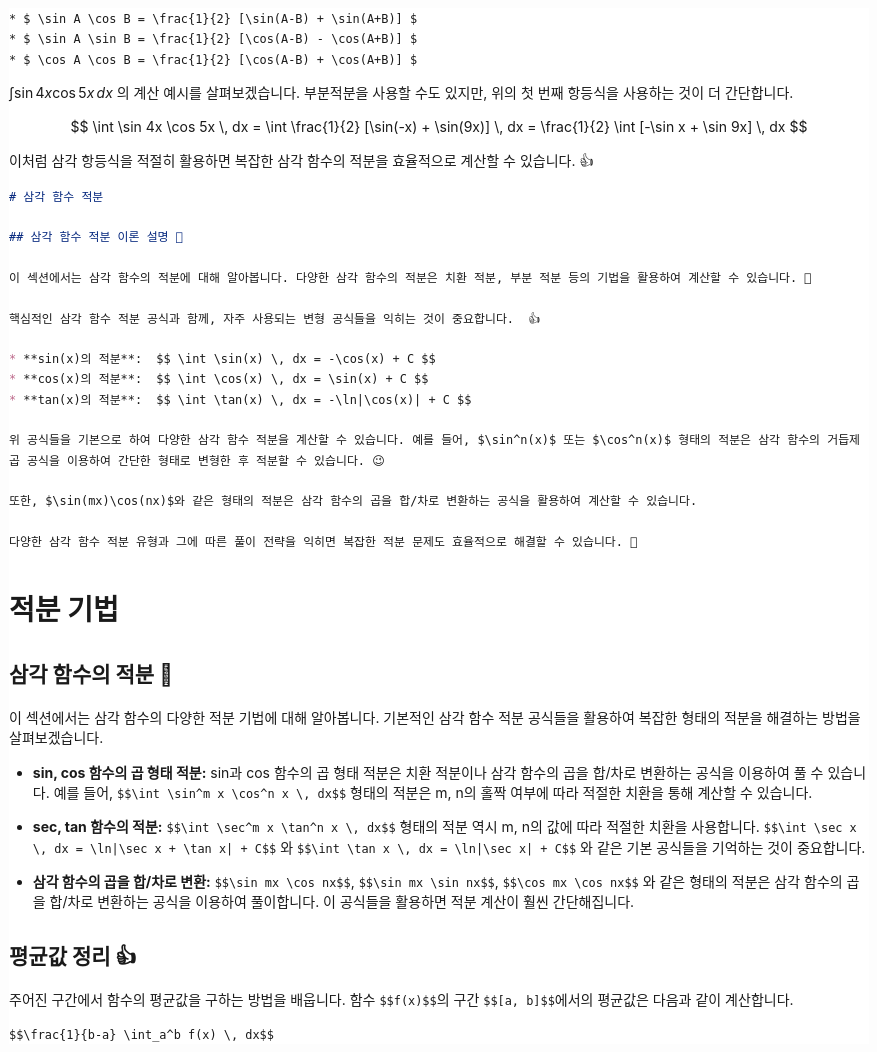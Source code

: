     * $ \sin A \cos B = \frac{1}{2} [\sin(A-B) + \sin(A+B)] $
    * $ \sin A \sin B = \frac{1}{2} [\cos(A-B) - \cos(A+B)] $
    * $ \cos A \cos B = \frac{1}{2} [\cos(A-B) + \cos(A+B)] $

$\int \sin 4x \cos 5x \, dx$ 의 계산 예시를 살펴보겠습니다. 부분적분을 사용할 수도 있지만, 위의 첫 번째 항등식을 사용하는 것이 더 간단합니다.

$$ \int \sin 4x \cos 5x \, dx = \int \frac{1}{2} [\sin(-x) + \sin(9x)] \, dx = \frac{1}{2} \int [-\sin x + \sin 9x] \, dx $$

이처럼 삼각 항등식을 적절히 활용하면 복잡한 삼각 함수의 적분을 효율적으로 계산할 수 있습니다. 👍

```markdown
# 삼각 함수 적분

## 삼각 함수 적분 이론 설명 📝

이 섹션에서는 삼각 함수의 적분에 대해 알아봅니다. 다양한 삼각 함수의 적분은 치환 적분, 부분 적분 등의 기법을 활용하여 계산할 수 있습니다. 🤔

핵심적인 삼각 함수 적분 공식과 함께, 자주 사용되는 변형 공식들을 익히는 것이 중요합니다.  👍

* **sin(x)의 적분**:  $$ \int \sin(x) \, dx = -\cos(x) + C $$
* **cos(x)의 적분**:  $$ \int \cos(x) \, dx = \sin(x) + C $$
* **tan(x)의 적분**:  $$ \int \tan(x) \, dx = -\ln|\cos(x)| + C $$

위 공식들을 기본으로 하여 다양한 삼각 함수 적분을 계산할 수 있습니다. 예를 들어, $\sin^n(x)$ 또는 $\cos^n(x)$ 형태의 적분은 삼각 함수의 거듭제곱 공식을 이용하여 간단한 형태로 변형한 후 적분할 수 있습니다. 😉

또한, $\sin(mx)\cos(nx)$와 같은 형태의 적분은 삼각 함수의 곱을 합/차로 변환하는 공식을 활용하여 계산할 수 있습니다.

다양한 삼각 함수 적분 유형과 그에 따른 풀이 전략을 익히면 복잡한 적분 문제도 효율적으로 해결할 수 있습니다. 💪
```

# 적분 기법

## 삼각 함수의 적분 🤔

이 섹션에서는 삼각 함수의 다양한 적분 기법에 대해 알아봅니다.  기본적인 삼각 함수 적분 공식들을 활용하여 복잡한 형태의 적분을 해결하는 방법을 살펴보겠습니다.

* **sin, cos 함수의 곱 형태 적분:** sin과 cos 함수의 곱 형태 적분은 치환 적분이나 삼각 함수의 곱을 합/차로 변환하는 공식을 이용하여 풀 수 있습니다. 예를 들어, `$$\int \sin^m x \cos^n x \, dx$$` 형태의 적분은 m, n의 홀짝 여부에 따라 적절한 치환을 통해 계산할 수 있습니다.

* **sec, tan 함수의 적분:** `$$\int \sec^m x \tan^n x \, dx$$` 형태의 적분 역시 m, n의 값에 따라 적절한 치환을 사용합니다.  `$$\int \sec x \, dx = \ln|\sec x + \tan x| + C$$` 와 `$$\int \tan x \, dx = \ln|\sec x| + C$$` 와 같은 기본 공식들을 기억하는 것이 중요합니다.

* **삼각 함수의 곱을 합/차로 변환:**  `$$\sin mx \cos nx$$`, `$$\sin mx \sin nx$$`, `$$\cos mx \cos nx$$` 와 같은 형태의 적분은 삼각 함수의 곱을 합/차로 변환하는 공식을 이용하여 풀이합니다. 이 공식들을 활용하면 적분 계산이 훨씬 간단해집니다.


## 평균값 정리 👍

주어진 구간에서 함수의 평균값을 구하는 방법을 배웁니다. 함수 `$$f(x)$$`의 구간 `$$[a, b]$$`에서의 평균값은 다음과 같이 계산합니다.

`$$\frac{1}{b-a} \int_a^b f(x) \, dx$$`
